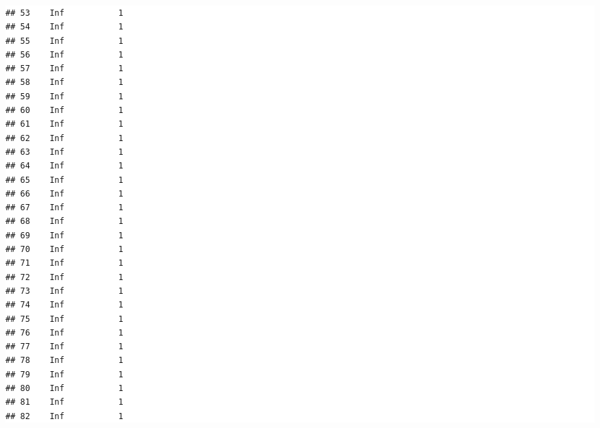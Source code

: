     ## 53    Inf           1
    ## 54    Inf           1
    ## 55    Inf           1
    ## 56    Inf           1
    ## 57    Inf           1
    ## 58    Inf           1
    ## 59    Inf           1
    ## 60    Inf           1
    ## 61    Inf           1
    ## 62    Inf           1
    ## 63    Inf           1
    ## 64    Inf           1
    ## 65    Inf           1
    ## 66    Inf           1
    ## 67    Inf           1
    ## 68    Inf           1
    ## 69    Inf           1
    ## 70    Inf           1
    ## 71    Inf           1
    ## 72    Inf           1
    ## 73    Inf           1
    ## 74    Inf           1
    ## 75    Inf           1
    ## 76    Inf           1
    ## 77    Inf           1
    ## 78    Inf           1
    ## 79    Inf           1
    ## 80    Inf           1
    ## 81    Inf           1
    ## 82    Inf           1